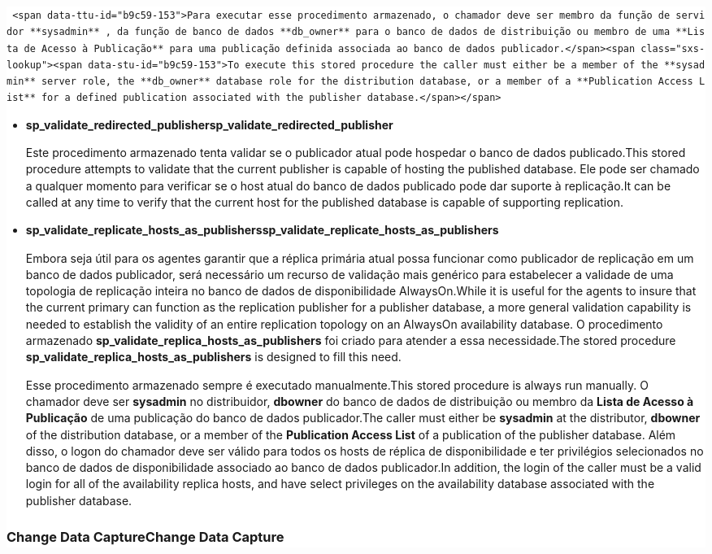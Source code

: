      <span data-ttu-id="b9c59-153">Para executar esse procedimento armazenado, o chamador deve ser membro da função de servidor **sysadmin** , da função de banco de dados **db_owner** para o banco de dados de distribuição ou membro de uma **Lista de Acesso à Publicação** para uma publicação definida associada ao banco de dados publicador.</span><span class="sxs-lookup"><span data-stu-id="b9c59-153">To execute this stored procedure the caller must either be a member of the **sysadmin** server role, the **db_owner** database role for the distribution database, or a member of a **Publication Access List** for a defined publication associated with the publisher database.</span></span>  
  
-   <span data-ttu-id="b9c59-154">**sp_validate_redirected_publisher**</span><span class="sxs-lookup"><span data-stu-id="b9c59-154">**sp_validate_redirected_publisher**</span></span>  
  
     <span data-ttu-id="b9c59-155">Este procedimento armazenado tenta validar se o publicador atual pode hospedar o banco de dados publicado.</span><span class="sxs-lookup"><span data-stu-id="b9c59-155">This stored procedure attempts to validate that the current publisher is capable of hosting the published database.</span></span> <span data-ttu-id="b9c59-156">Ele pode ser chamado a qualquer momento para verificar se o host atual do banco de dados publicado pode dar suporte à replicação.</span><span class="sxs-lookup"><span data-stu-id="b9c59-156">It can be called at any time to verify that the current host for the published database is capable of supporting replication.</span></span>  
  
-   <span data-ttu-id="b9c59-157">**sp_validate_replicate_hosts_as_publishers**</span><span class="sxs-lookup"><span data-stu-id="b9c59-157">**sp_validate_replicate_hosts_as_publishers**</span></span>  
  
     <span data-ttu-id="b9c59-158">Embora seja útil para os agentes garantir que a réplica primária atual possa funcionar como publicador de replicação em um banco de dados publicador, será necessário um recurso de validação mais genérico para estabelecer a validade de uma topologia de replicação inteira no banco de dados de disponibilidade AlwaysOn.</span><span class="sxs-lookup"><span data-stu-id="b9c59-158">While it is useful for the agents to insure that the current primary can function as the replication publisher for a publisher database, a more general validation capability is needed to establish the validity of an entire replication topology on an AlwaysOn availability database.</span></span> <span data-ttu-id="b9c59-159">O procedimento armazenado **sp_validate_replica_hosts_as_publishers** foi criado para atender a essa necessidade.</span><span class="sxs-lookup"><span data-stu-id="b9c59-159">The stored procedure **sp_validate_replica_hosts_as_publishers** is designed to fill this need.</span></span>  
  
     <span data-ttu-id="b9c59-160">Esse procedimento armazenado sempre é executado manualmente.</span><span class="sxs-lookup"><span data-stu-id="b9c59-160">This stored procedure is always run manually.</span></span> <span data-ttu-id="b9c59-161">O chamador deve ser **sysadmin** no distribuidor, **dbowner** do banco de dados de distribuição ou membro da **Lista de Acesso à Publicação** de uma publicação do banco de dados publicador.</span><span class="sxs-lookup"><span data-stu-id="b9c59-161">The caller must either be **sysadmin** at the distributor, **dbowner** of the distribution database, or a member of the **Publication Access List** of a publication of the publisher database.</span></span> <span data-ttu-id="b9c59-162">Além disso, o logon do chamador deve ser válido para todos os hosts de réplica de disponibilidade e ter privilégios selecionados no banco de dados de disponibilidade associado ao banco de dados publicador.</span><span class="sxs-lookup"><span data-stu-id="b9c59-162">In addition, the login of the caller must be a valid login for all of the availability replica hosts, and have select privileges on the availability database associated with the publisher database.</span></span>  
  
###  <a name="change-data-capture"></a><a name="CDC"></a> <span data-ttu-id="b9c59-163">Change Data Capture</span><span class="sxs-lookup"><span data-stu-id="b9c59-163">Change Data Capture</span></span>  